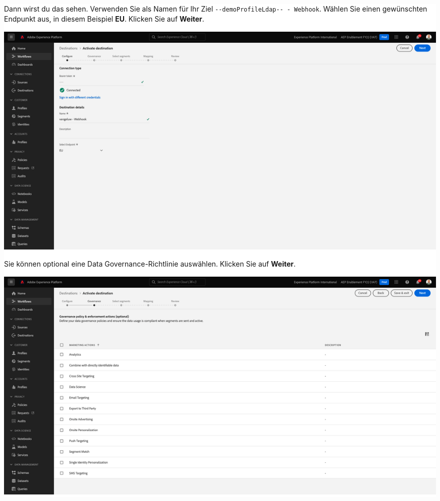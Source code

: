 Dann wirst du das sehen. Verwenden Sie als Namen für Ihr Ziel `--demoProfileLdap-- - Webhook`. Wählen Sie einen gewünschten Endpunkt aus, in diesem Beispiel **EU**. Klicken Sie auf **Weiter**.

![Datenaufnahme](./images/destsdk4.png)

Sie können optional eine Data Governance-Richtlinie auswählen. Klicken Sie auf **Weiter**.

![Datenaufnahme](./images/destsdk5.png)
